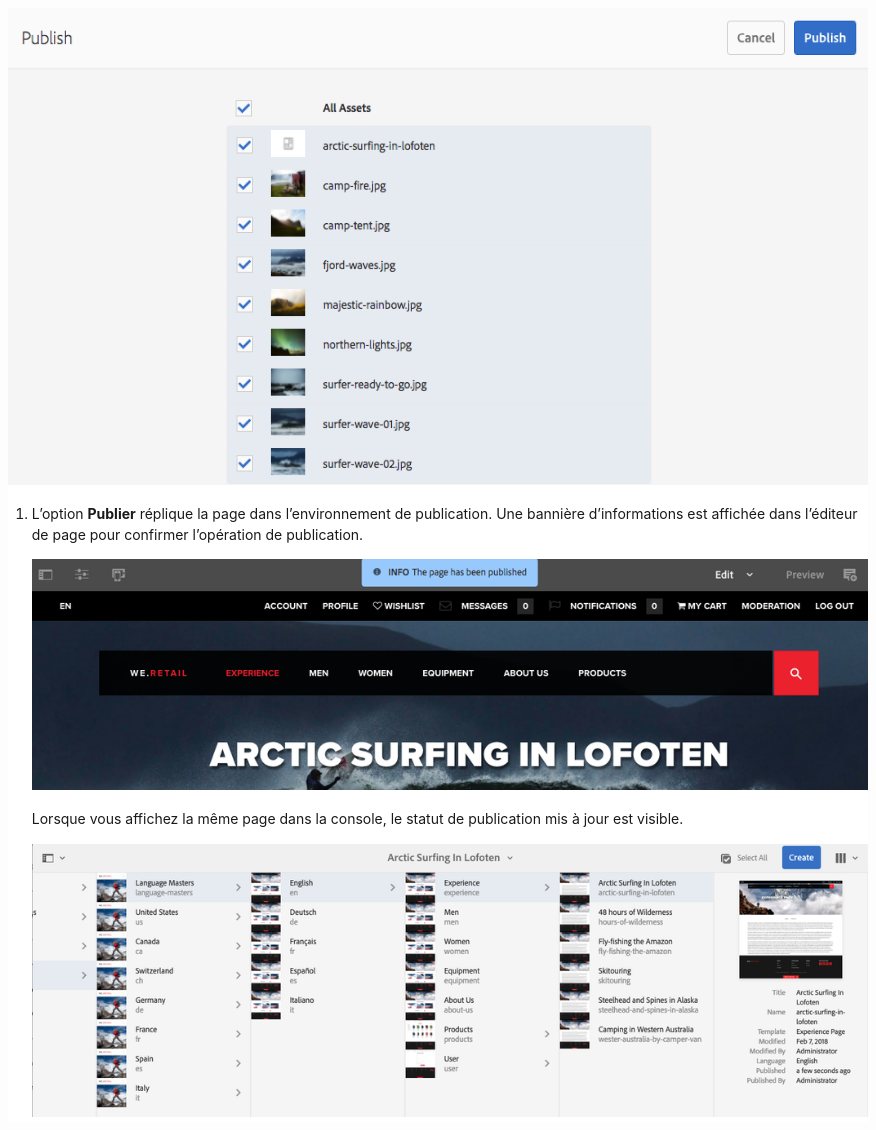   ![chlimage_1](assets/chlimage_1.png)

1. L’option **Publier** réplique la page dans l’environnement de publication. Une bannière d’informations est affichée dans l’éditeur de page pour confirmer l’opération de publication.

   ![screen_shot_2018-03-21at152840](assets/screen_shot_2018-03-21at152840.png)

   Lorsque vous affichez la même page dans la console, le statut de publication mis à jour est visible.

   ![pp-01](assets/pp-01.png)

